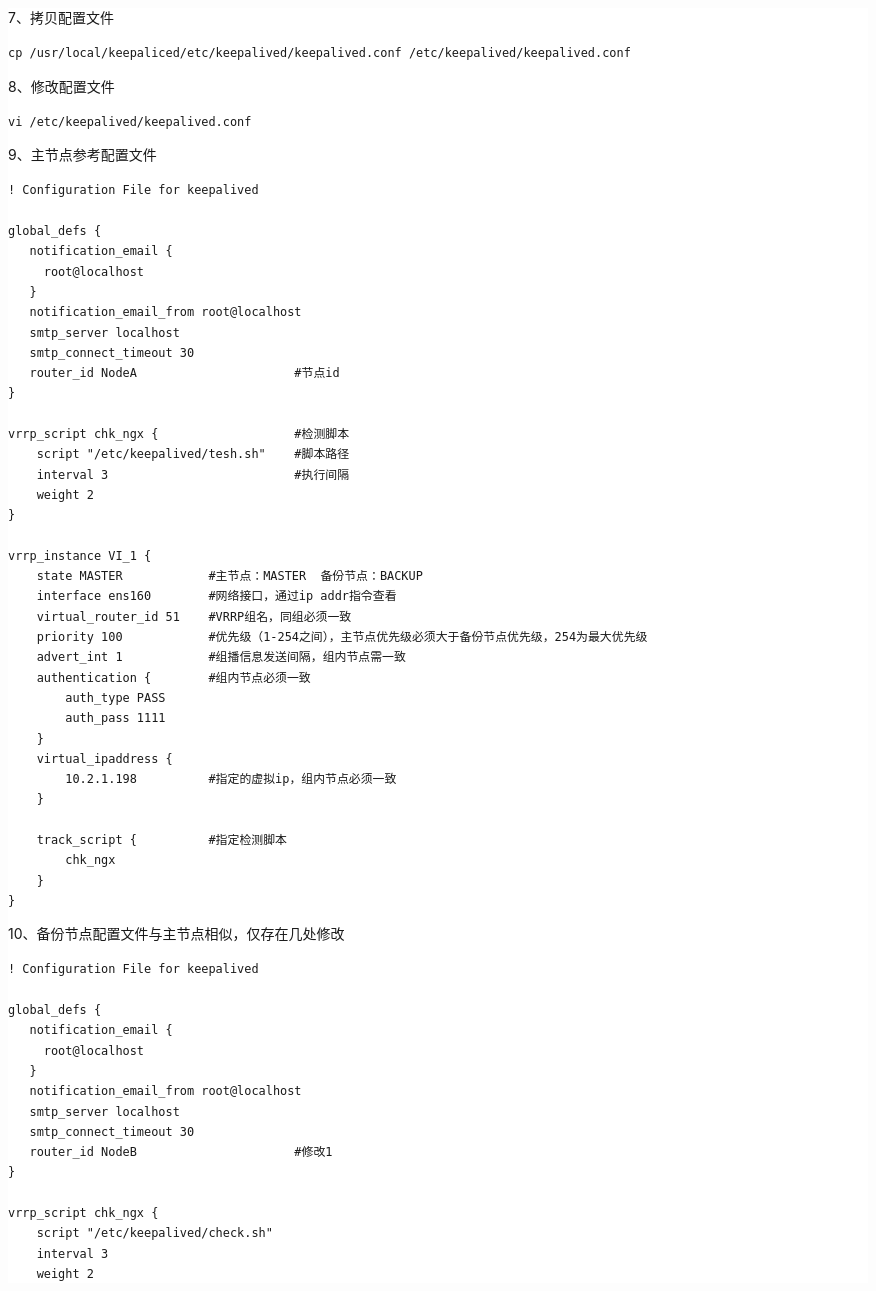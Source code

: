 7、拷贝配置文件
```
cp /usr/local/keepaliced/etc/keepalived/keepalived.conf /etc/keepalived/keepalived.conf
```
8、修改配置文件
```
vi /etc/keepalived/keepalived.conf
```
9、主节点参考配置文件
```
! Configuration File for keepalived

global_defs {
   notification_email {
     root@localhost
   }
   notification_email_from root@localhost
   smtp_server localhost
   smtp_connect_timeout 30
   router_id NodeA                      #节点id
}

vrrp_script chk_ngx {                   #检测脚本
    script "/etc/keepalived/tesh.sh"    #脚本路径
    interval 3                          #执行间隔
    weight 2
}

vrrp_instance VI_1 {
    state MASTER            #主节点：MASTER  备份节点：BACKUP    
    interface ens160        #网络接口，通过ip addr指令查看
    virtual_router_id 51    #VRRP组名，同组必须一致
    priority 100            #优先级（1-254之间），主节点优先级必须大于备份节点优先级，254为最大优先级
    advert_int 1            #组播信息发送间隔，组内节点需一致
    authentication {        #组内节点必须一致
        auth_type PASS
        auth_pass 1111
    }
    virtual_ipaddress {
        10.2.1.198          #指定的虚拟ip，组内节点必须一致
    }

    track_script {          #指定检测脚本
        chk_ngx    
    }
}
```
10、备份节点配置文件与主节点相似，仅存在几处修改
```
! Configuration File for keepalived

global_defs {
   notification_email {
     root@localhost
   }
   notification_email_from root@localhost
   smtp_server localhost
   smtp_connect_timeout 30
   router_id NodeB                      #修改1
}

vrrp_script chk_ngx {                   
    script "/etc/keepalived/check.sh"    
    interval 3                          
    weight 2
```